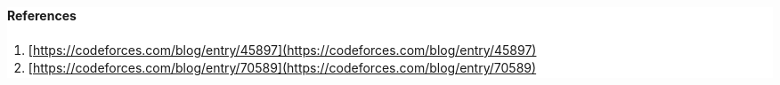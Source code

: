 
#### References
1. [https://codeforces.com/blog/entry/45897](https://codeforces.com/blog/entry/45897)
2. [https://codeforces.com/blog/entry/70589](https://codeforces.com/blog/entry/70589)

